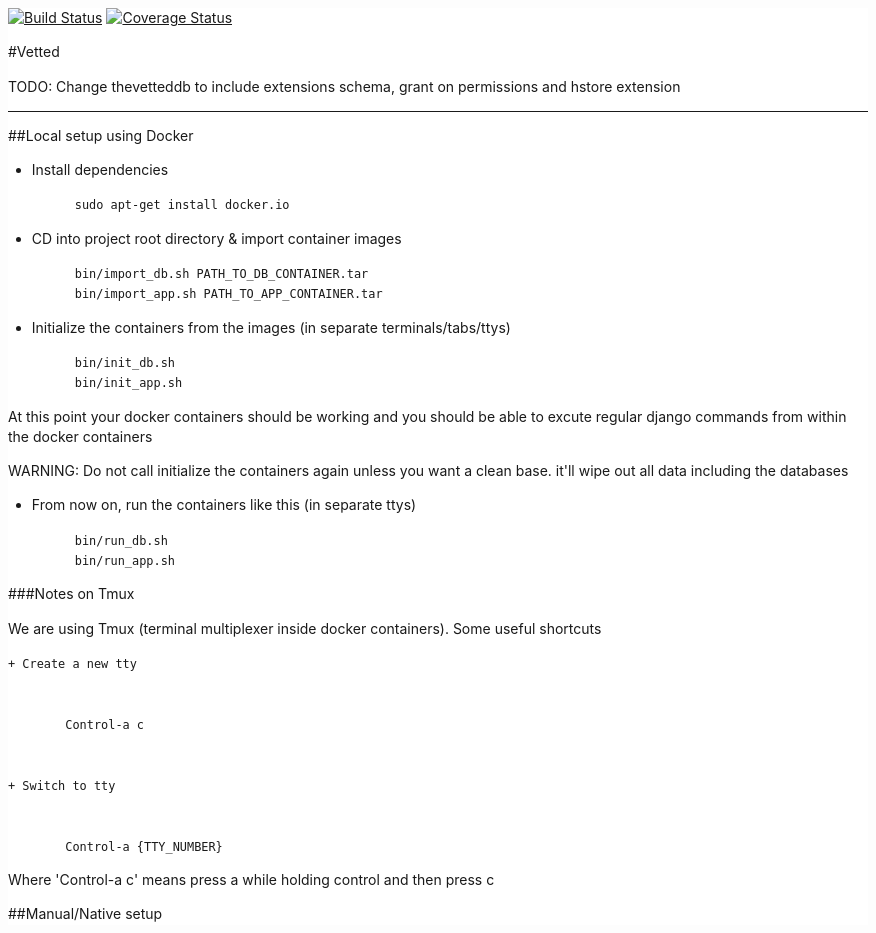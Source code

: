 [![Build Status](https://magnum.travis-ci.com/Vetted/VPP.svg?token=2UAA2wwqogr2btQ9WbdB&branch=master)](https://magnum.travis-ci.com/Vetted/VPP)
[![Coverage Status](https://coveralls.io/repos/Vetted/VPP/badge.png)](https://coveralls.io/r/Vetted/VPP)


#Vetted

TODO: Change thevetteddb to include extensions schema, grant on permissions and
        hstore extension

************

##Local setup using Docker

* Install dependencies

            sudo apt-get install docker.io


* CD into project root directory & import container images

            bin/import_db.sh PATH_TO_DB_CONTAINER.tar
            bin/import_app.sh PATH_TO_APP_CONTAINER.tar


* Initialize the containers from the images (in separate terminals/tabs/ttys)

            bin/init_db.sh
            bin/init_app.sh

At this point your docker containers should be working and you should be able to excute regular django commands from within the docker containers


WARNING: Do not call initialize the containers again unless you want a clean base. it'll wipe out all data including the databases


* From now on, run the containers like this (in separate ttys)


            bin/run_db.sh
            bin/run_app.sh


###Notes on Tmux

We are using Tmux (terminal multiplexer inside docker containers). Some useful shortcuts


    + Create a new tty


            Control-a c


    + Switch to tty


            Control-a {TTY_NUMBER}


Where 'Control-a c' means press a while holding control and then press c


##Manual/Native setup

